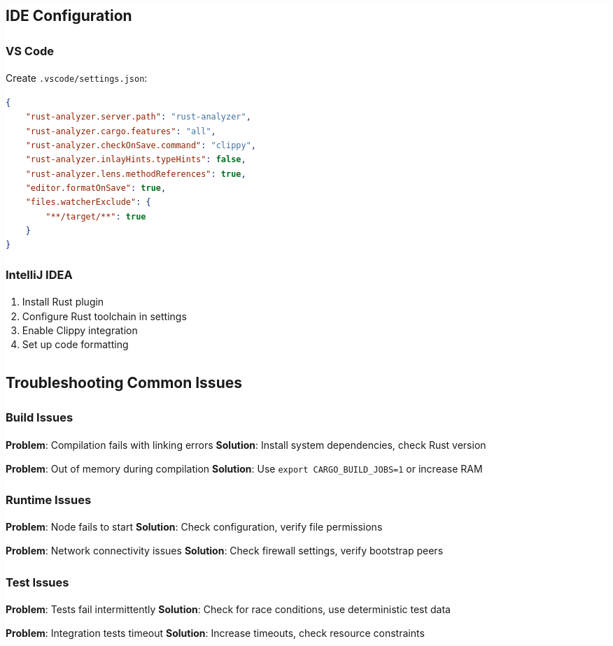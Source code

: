 ## IDE Configuration

### VS Code

Create `.vscode/settings.json`:

```json
{
    "rust-analyzer.server.path": "rust-analyzer",
    "rust-analyzer.cargo.features": "all",
    "rust-analyzer.checkOnSave.command": "clippy",
    "rust-analyzer.inlayHints.typeHints": false,
    "rust-analyzer.lens.methodReferences": true,
    "editor.formatOnSave": true,
    "files.watcherExclude": {
        "**/target/**": true
    }
}
```

### IntelliJ IDEA

1. Install Rust plugin
2. Configure Rust toolchain in settings
3. Enable Clippy integration
4. Set up code formatting

## Troubleshooting Common Issues

### Build Issues

**Problem**: Compilation fails with linking errors
**Solution**: Install system dependencies, check Rust version

**Problem**: Out of memory during compilation
**Solution**: Use `export CARGO_BUILD_JOBS=1` or increase RAM

### Runtime Issues

**Problem**: Node fails to start
**Solution**: Check configuration, verify file permissions

**Problem**: Network connectivity issues
**Solution**: Check firewall settings, verify bootstrap peers

### Test Issues

**Problem**: Tests fail intermittently
**Solution**: Check for race conditions, use deterministic test data

**Problem**: Integration tests timeout
**Solution**: Increase timeouts, check resource constraints

